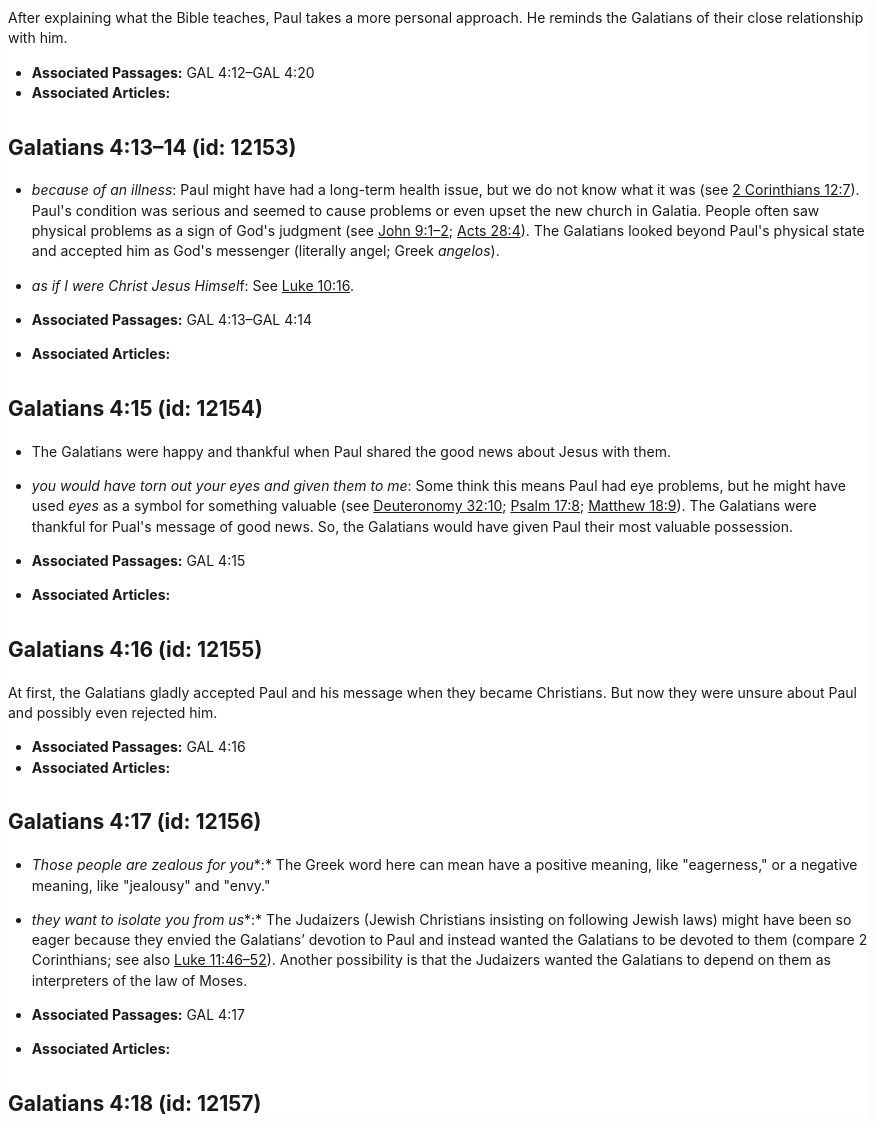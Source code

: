 After explaining what the Bible teaches, Paul takes a more personal approach. He reminds the Galatians of their close relationship with him.

* **Associated Passages:** GAL 4:12–GAL 4:20
* **Associated Articles:** 

## Galatians 4:13–14 (id: 12153)

* *because of an illness*: Paul might have had a long\-term health issue, but we do not know what it was (see [2 Corinthians 12:7](https://ref.ly/2Cor12:7)). Paul's condition was serious and seemed to cause problems or even upset the new church in Galatia. People often saw physical problems as a sign of God's judgment (see [John 9:1](https://ref.ly/John9:1-John9:2)[–](https://ref.ly/Col2:6-Col3:11)[2](https://ref.ly/John9:1-John9:2); [Acts 28:4](https://ref.ly/Acts28:4)). The Galatians looked beyond Paul's physical state and accepted him as God's messenger (literally angel; Greek *angelos*).
* *as if I were Christ Jesus Himsel*f: See [Luke 10:16](https://ref.ly/Luke10:16).

* **Associated Passages:** GAL 4:13–GAL 4:14
* **Associated Articles:** 

## Galatians 4:15 (id: 12154)

* The Galatians were happy and thankful when Paul shared the good news about Jesus with them.
* *you would have torn out your eyes and given them to me*: Some think this means Paul had eye problems, but he might have used *eyes* as a symbol for something valuable (see [Deuteronomy 32:10](https://ref.ly/Deut32:10); [Psalm 17:8](https://ref.ly/Ps17:8); [Matthew 18:9](https://ref.ly/Matt18:9)). The Galatians were thankful for Pual's message of good news. So, the Galatians would have given Paul their most valuable possession.

* **Associated Passages:** GAL 4:15
* **Associated Articles:** 

## Galatians 4:16 (id: 12155)

At first, the Galatians gladly accepted Paul and his message when they became Christians. But now they were unsure about Paul and possibly even rejected him.

* **Associated Passages:** GAL 4:16
* **Associated Articles:** 

## Galatians 4:17 (id: 12156)

* *Those people are zealous for you**:* The Greek word here can mean have a positive meaning, like "eagerness," or a negative meaning, like "jealousy" and "envy."
* *they want to isolate you from us**:* The Judaizers (Jewish Christians insisting on following Jewish laws) might have been so eager because they envied the Galatians’ devotion to Paul and instead wanted the Galatians to be devoted to them (compare 2 Corinthians; see also [Luke 11:46–52](https://ref.ly/Luke11:46-Luke11:52)). Another possibility is that the Judaizers wanted the Galatians to depend on them as interpreters of the law of Moses.

* **Associated Passages:** GAL 4:17
* **Associated Articles:** 

## Galatians 4:18 (id: 12157)
